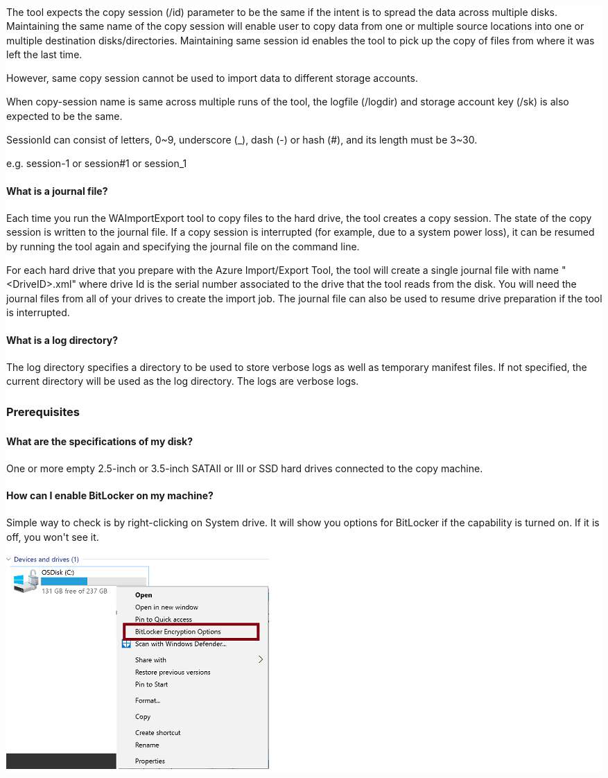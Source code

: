The tool expects the copy session (/id) parameter to be the same if the intent is to spread the data across multiple disks. Maintaining the same name of the copy session will enable user to copy data from one or multiple source locations into one or multiple destination disks/directories. Maintaining same session id enables the tool to pick up the copy of files from where it was left the last time.

However, same copy session cannot be used to import data to different storage accounts.

When copy-session name is same across multiple runs of the tool, the logfile (/logdir) and storage account key (/sk) is also expected to be the same.

SessionId can consist of letters, 0~9, underscore (\_), dash (-) or hash (#), and its length must be 3~30.

e.g. session-1 or session#1 or session\_1

#### What is a journal file?

Each time you run the WAImportExport tool to copy files to the hard drive, the tool creates a copy session. The state of the copy session is written to the journal file. If a copy session is interrupted (for example, due to a system power loss), it can be resumed by running the tool again and specifying the journal file on the command line.

For each hard drive that you prepare with the Azure Import/Export Tool, the tool will create a single journal file with name "&lt;DriveID&gt;.xml" where drive Id is the serial number associated to the drive that the tool reads from the disk. You will need the journal files from all of your drives to create the import job. The journal file can also be used to resume drive preparation if the tool is interrupted.

#### What is a log directory?

The log directory specifies a directory to be used to store verbose logs as well as temporary manifest files. If not specified, the current directory will be used as the log directory. The logs are verbose logs.

### Prerequisites

#### What are the specifications of my disk?

One or more empty 2.5-inch or 3.5-inch SATAII or III or SSD hard drives connected to the copy machine.

#### How can I enable BitLocker on my machine?

Simple way to check is by right-clicking on System drive. It will show you options for BitLocker if the capability is turned on. If it is off, you won't see it.

![Check BitLocker](./media/storage-import-export-tool-preparing-hard-drives-import/BitLocker.png)
